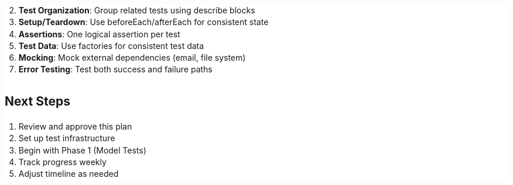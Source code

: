 2. **Test Organization**: Group related tests using describe blocks
3. **Setup/Teardown**: Use beforeEach/afterEach for consistent state
4. **Assertions**: One logical assertion per test
5. **Test Data**: Use factories for consistent test data
6. **Mocking**: Mock external dependencies (email, file system)
7. **Error Testing**: Test both success and failure paths

## Next Steps

1. Review and approve this plan
2. Set up test infrastructure
3. Begin with Phase 1 (Model Tests)
4. Track progress weekly
5. Adjust timeline as needed
